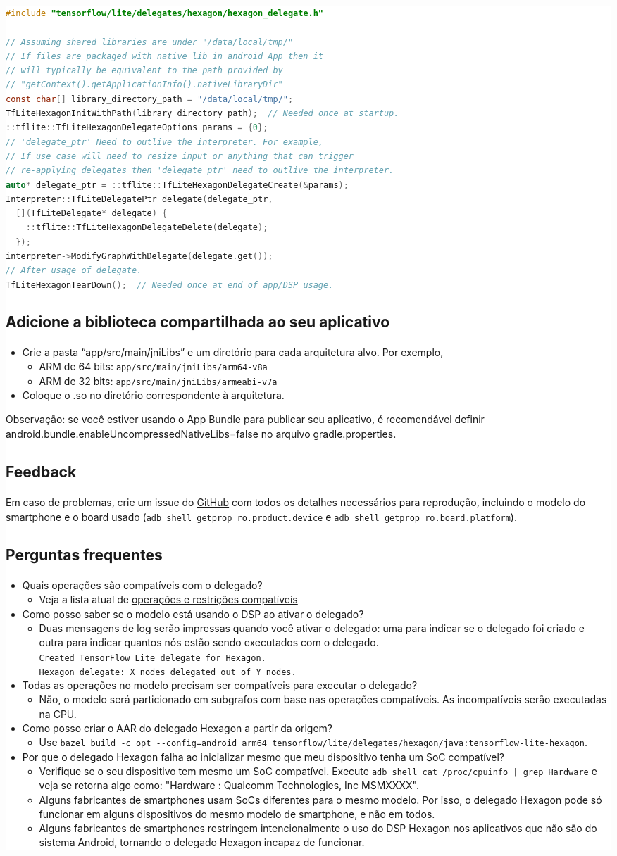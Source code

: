 ```c
#include "tensorflow/lite/delegates/hexagon/hexagon_delegate.h"

// Assuming shared libraries are under "/data/local/tmp/"
// If files are packaged with native lib in android App then it
// will typically be equivalent to the path provided by
// "getContext().getApplicationInfo().nativeLibraryDir"
const char[] library_directory_path = "/data/local/tmp/";
TfLiteHexagonInitWithPath(library_directory_path);  // Needed once at startup.
::tflite::TfLiteHexagonDelegateOptions params = {0};
// 'delegate_ptr' Need to outlive the interpreter. For example,
// If use case will need to resize input or anything that can trigger
// re-applying delegates then 'delegate_ptr' need to outlive the interpreter.
auto* delegate_ptr = ::tflite::TfLiteHexagonDelegateCreate(&params);
Interpreter::TfLiteDelegatePtr delegate(delegate_ptr,
  [](TfLiteDelegate* delegate) {
    ::tflite::TfLiteHexagonDelegateDelete(delegate);
  });
interpreter->ModifyGraphWithDelegate(delegate.get());
// After usage of delegate.
TfLiteHexagonTearDown();  // Needed once at end of app/DSP usage.
```

## Adicione a biblioteca compartilhada ao seu aplicativo

- Crie a pasta “app/src/main/jniLibs” e um diretório para cada arquitetura alvo. Por exemplo,
    - ARM de 64 bits: `app/src/main/jniLibs/arm64-v8a`
    - ARM de 32 bits: `app/src/main/jniLibs/armeabi-v7a`
- Coloque o .so no diretório correspondente à arquitetura.

Observação: se você estiver usando o App Bundle para publicar seu aplicativo, é recomendável definir android.bundle.enableUncompressedNativeLibs=false no arquivo gradle.properties.

## Feedback

Em caso de problemas, crie um issue do [GitHub](https://github.com/tensorflow/tensorflow/issues/new?template=50-other-issues.md) com todos os detalhes necessários para reprodução, incluindo o modelo do smartphone e o board usado (`adb shell getprop ro.product.device` e `adb shell getprop ro.board.platform`).

## Perguntas frequentes

- Quais operações são compatíveis com o delegado?
    - Veja a lista atual de [operações e restrições compatíveis](https://github.com/tensorflow/tensorflow/blob/master/tensorflow/lite/delegates/hexagon/README.md)
- Como posso saber se o modelo está usando o DSP ao ativar o delegado?
    - Duas mensagens de log serão impressas quando você ativar o delegado: uma para indicar se o delegado foi criado e outra para indicar quantos nós estão sendo executados com o delegado. <br> `Created TensorFlow Lite delegate for Hexagon.` <br> `Hexagon delegate: X nodes delegated out of Y nodes.`
- Todas as operações no modelo precisam ser compatíveis para executar o delegado?
    - Não, o modelo será particionado em subgrafos com base nas operações compatíveis. As incompatíveis serão executadas na CPU.
- Como posso criar o AAR do delegado Hexagon a partir da origem?
    - Use `bazel build -c opt --config=android_arm64 tensorflow/lite/delegates/hexagon/java:tensorflow-lite-hexagon`.
- Por que o delegado Hexagon falha ao inicializar mesmo que meu dispositivo tenha um SoC compatível?
    - Verifique se o seu dispositivo tem mesmo um SoC compatível. Execute `adb shell cat /proc/cpuinfo | grep Hardware` e veja se retorna algo como: "Hardware : Qualcomm Technologies, Inc MSMXXXX".
    - Alguns fabricantes de smartphones usam SoCs diferentes para o mesmo modelo. Por isso, o delegado Hexagon pode só funcionar em alguns dispositivos do mesmo modelo de smartphone, e não em todos.
    - Alguns fabricantes de smartphones restringem intencionalmente o uso do DSP Hexagon nos aplicativos que não são do sistema Android, tornando o delegado Hexagon incapaz de funcionar.